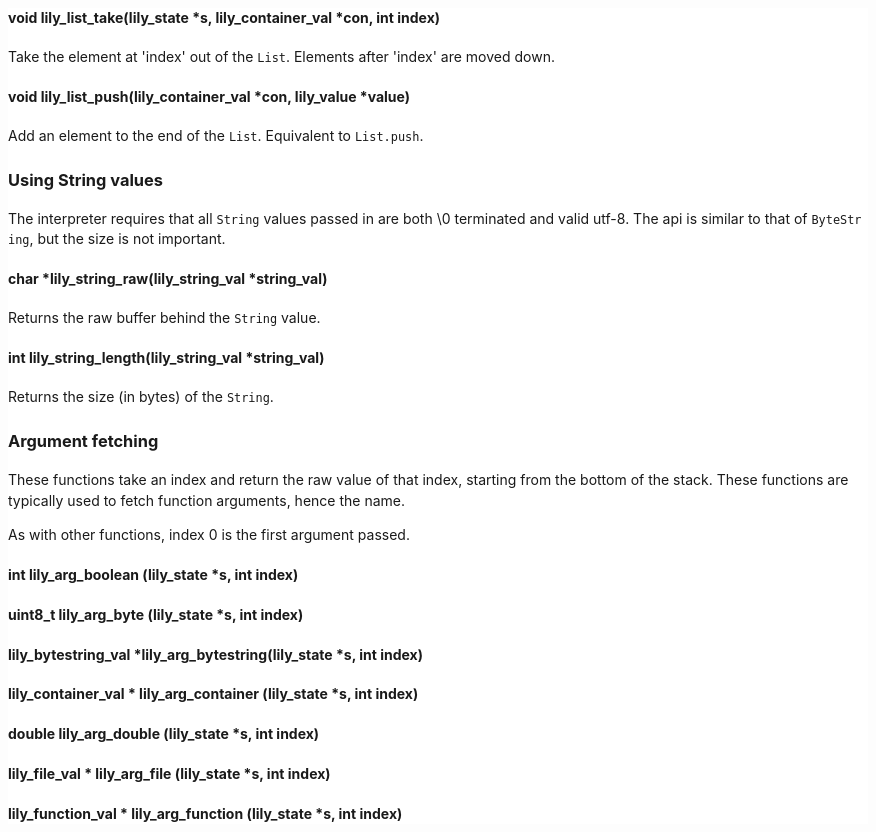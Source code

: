 #### void lily_list_take(lily_state *s, lily_container_val *con, int index)

Take the element at 'index' out of the `List`. Elements after 'index' are moved
down.

#### void lily_list_push(lily_container_val *con, lily_value *value)

Add an element to the end of the `List`. Equivalent to `List.push`.

### Using String values

The interpreter requires that all `String` values passed in are both
\0 terminated and valid utf-8. The api is similar to that of `ByteString`, but
the size is not important.

#### char *lily_string_raw(lily_string_val *string_val)

Returns the raw buffer behind the `String` value.

#### int lily_string_length(lily_string_val *string_val)

Returns the size (in bytes) of the `String`.

### Argument fetching

These functions take an index and return the raw value of that index, starting
from the bottom of the stack. These functions are typically used to fetch
function arguments, hence the name.

As with other functions, index 0 is the first argument passed.

#### int                  lily_arg_boolean   (lily_state *s, int index)

#### uint8_t              lily_arg_byte      (lily_state *s, int index)

#### lily_bytestring_val *lily_arg_bytestring(lily_state *s, int index)

#### lily_container_val * lily_arg_container (lily_state *s, int index)

#### double               lily_arg_double    (lily_state *s, int index)

#### lily_file_val *      lily_arg_file      (lily_state *s, int index)

#### lily_function_val *  lily_arg_function  (lily_state *s, int index)
